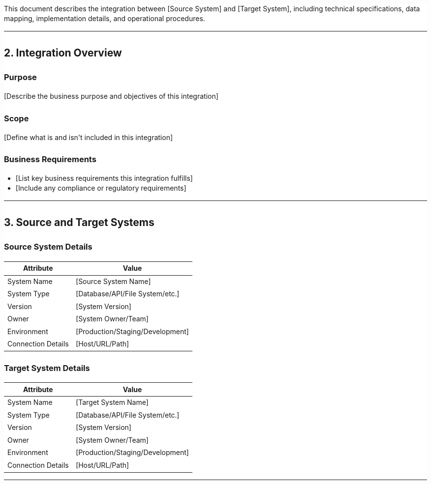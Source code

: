 This document describes the integration between [Source System] and [Target System], including technical specifications, data mapping, implementation details, and operational procedures.

---

## 2. Integration Overview

### Purpose
[Describe the business purpose and objectives of this integration]

### Scope
[Define what is and isn't included in this integration]

### Business Requirements
- [List key business requirements this integration fulfills]
- [Include any compliance or regulatory requirements]

---

## 3. Source and Target Systems

### Source System Details
| Attribute | Value |
|-----------|-------|
| System Name | [Source System Name] |
| System Type | [Database/API/File System/etc.] |
| Version | [System Version] |
| Owner | [System Owner/Team] |
| Environment | [Production/Staging/Development] |
| Connection Details | [Host/URL/Path] |

### Target System Details
| Attribute | Value |
|-----------|-------|
| System Name | [Target System Name] |
| System Type | [Database/API/File System/etc.] |
| Version | [System Version] |
| Owner | [System Owner/Team] |
| Environment | [Production/Staging/Development] |
| Connection Details | [Host/URL/Path] |

---